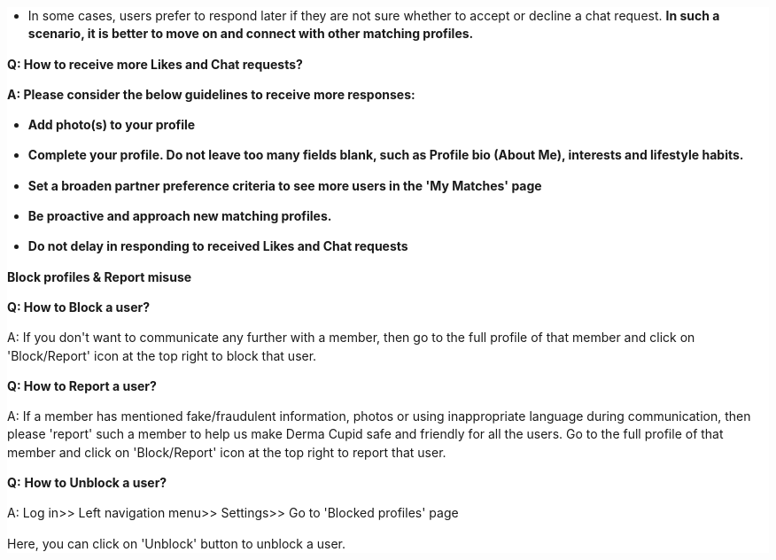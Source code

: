 -   In some cases, users prefer to respond later if they are not sure
    whether to accept or decline a chat request. **In such a scenario,
    it is better to move on and connect with other matching profiles.**

**Q: How to receive more Likes and Chat requests?**

**A: Please consider the below guidelines to receive more responses:**

-   **Add photo(s) to your profile**

-   **Complete your profile. Do not leave too many fields blank, such as
    Profile bio (About Me), interests and lifestyle habits.**

-   **Set a broaden partner preference criteria to see more users in the
    'My Matches' page**

-   **Be proactive and approach new matching profiles.**

-   **Do not delay in responding to received Likes and Chat requests**

**Block profiles & Report misuse**

**Q: How to Block a user?**

A: If you don't want to communicate any further with a member, then go
to the full profile of that member and click on 'Block/Report' icon at
the top right to block that user.

**Q: How to Report a user?**

A: If a member has mentioned fake/fraudulent information, photos or
using inappropriate language during communication, then please 'report'
such a member to help us make Derma Cupid safe and friendly for all the
users. Go to the full profile of that member and click on 'Block/Report'
icon at the top right to report that user.

**Q:** **How to Unblock a user?**

A: Log in\>\> Left navigation menu\>\> Settings\>\> Go to 'Blocked
profiles' page

Here, you can click on 'Unblock' button to unblock a user.
